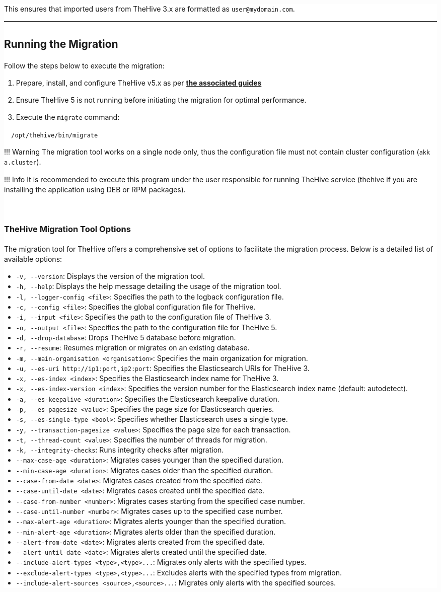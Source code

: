 This ensures that imported users from TheHive 3.x are formatted as `user@mydomain.com`.

---

## Running the Migration

Follow the steps below to execute the migration:

1. Prepare, install, and configure TheHive v5.x as per [**the associated guides**](../index.md)

2. Ensure TheHive 5 is not running before initiating the migration for optimal performance.

3. Execute the `migrate` command:

```bash
  /opt/thehive/bin/migrate
```


!!! Warning
    The migration tool works on a single node only, thus the configuration file must not contain cluster configuration (`akka.cluster`).


!!! Info
    It is recommended to execute this program under the user responsible for running TheHive service (thehive if you are installing the application using DEB or RPM packages).

&nbsp;

### TheHive Migration Tool Options

The migration tool for TheHive offers a comprehensive set of options to facilitate the migration process. Below is a detailed list of available options:

- `-v, --version`: Displays the version of the migration tool.
- `-h, --help`: Displays the help message detailing the usage of the migration tool.
- `-l, --logger-config <file>`: Specifies the path to the logback configuration file.
- `-c, --config <file>`: Specifies the global configuration file for TheHive.
- `-i, --input <file>`: Specifies the path to the configuration file of TheHive 3.
- `-o, --output <file>`: Specifies the path to the configuration file for TheHive 5.
- `-d, --drop-database`: Drops TheHive 5 database before migration.
- `-r, --resume`: Resumes migration or migrates on an existing database.
- `-m, --main-organisation <organisation>`: Specifies the main organization for migration.
- `-u, --es-uri http://ip1:port,ip2:port`: Specifies the Elasticsearch URIs for TheHive 3.
- `-x, --es-index <index>`: Specifies the Elasticsearch index name for TheHive 3.
- `-x, --es-index-version <index>`: Specifies the version number for the Elasticsearch index name (default: autodetect).
- `-a, --es-keepalive <duration>`: Specifies the Elasticsearch keepalive duration.
- `-p, --es-pagesize <value>`: Specifies the page size for Elasticsearch queries.
- `-s, --es-single-type <bool>`: Specifies whether Elasticsearch uses a single type.
- `-y, --transaction-pagesize <value>`: Specifies the page size for each transaction.
- `-t, --thread-count <value>`: Specifies the number of threads for migration.
- `-k, --integrity-checks`: Runs integrity checks after migration.
- `--max-case-age <duration>`: Migrates cases younger than the specified duration.
- `--min-case-age <duration>`: Migrates cases older than the specified duration.
- `--case-from-date <date>`: Migrates cases created from the specified date.
- `--case-until-date <date>`: Migrates cases created until the specified date.
- `--case-from-number <number>`: Migrates cases starting from the specified case number.
- `--case-until-number <number>`: Migrates cases up to the specified case number.
- `--max-alert-age <duration>`: Migrates alerts younger than the specified duration.
- `--min-alert-age <duration>`: Migrates alerts older than the specified duration.
- `--alert-from-date <date>`: Migrates alerts created from the specified date.
- `--alert-until-date <date>`: Migrates alerts created until the specified date.
- `--include-alert-types <type>,<type>...`: Migrates only alerts with the specified types.
- `--exclude-alert-types <type>,<type>...`: Excludes alerts with the specified types from migration.
- `--include-alert-sources <source>,<source>...`: Migrates only alerts with the specified sources.